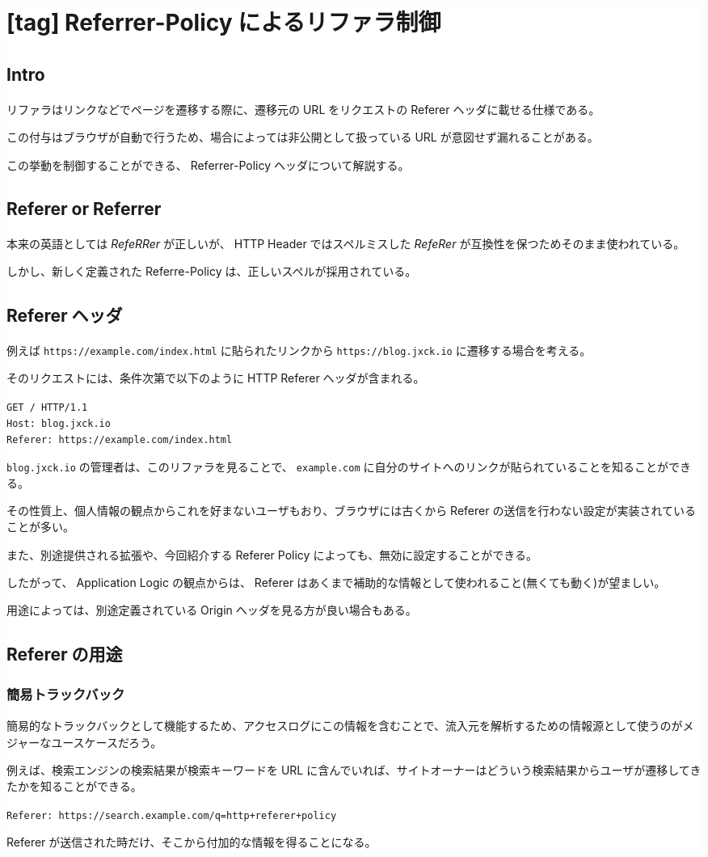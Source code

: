 # [tag] Referrer-Policy によるリファラ制御

## Intro

リファラはリンクなどでページを遷移する際に、遷移元の URL をリクエストの Referer ヘッダに載せる仕様である。

この付与はブラウザが自動で行うため、場合によっては非公開として扱っている URL が意図せず漏れることがある。

この挙動を制御することができる、 Referrer-Policy ヘッダについて解説する。


## Referer or Referrer

本来の英語としては *RefeRRer* が正しいが、 HTTP Header ではスペルミスした *RefeRer* が互換性を保つためそのまま使われている。

しかし、新しく定義された Referre-Policy は、正しいスペルが採用されている。


## Referer ヘッダ

例えば `https://example.com/index.html` に貼られたリンクから `https://blog.jxck.io` に遷移する場合を考える。

そのリクエストには、条件次第で以下のように HTTP Referer ヘッダが含まれる。


```http
GET / HTTP/1.1
Host: blog.jxck.io
Referer: https://example.com/index.html
```

`blog.jxck.io` の管理者は、このリファラを見ることで、 `example.com` に自分のサイトへのリンクが貼られていることを知ることができる。

その性質上、個人情報の観点からこれを好まないユーザもおり、ブラウザには古くから Referer の送信を行わない設定が実装されていることが多い。

また、別途提供される拡張や、今回紹介する Referer Policy によっても、無効に設定することができる。

したがって、 Application Logic の観点からは、 Referer はあくまで補助的な情報として使われること(無くても動く)が望ましい。

用途によっては、別途定義されている Origin ヘッダを見る方が良い場合もある。


## Referer の用途


### 簡易トラックバック

簡易的なトラックバックとして機能するため、アクセスログにこの情報を含むことで、流入元を解析するための情報源として使うのがメジャーなユースケースだろう。

例えば、検索エンジンの検索結果が検索キーワードを URL に含んでいれば、サイトオーナーはどういう検索結果からユーザが遷移してきたかを知ることができる。


```http
Referer: https://search.example.com/q=http+referer+policy
```

Referer が送信された時だけ、そこから付加的な情報を得ることになる。
